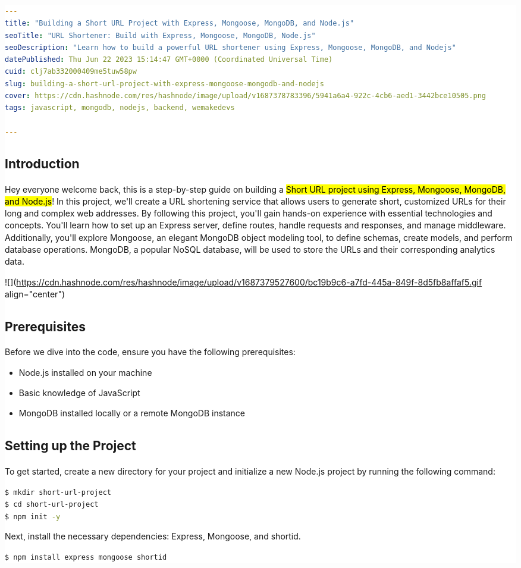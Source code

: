 ```yaml
---
title: "Building a Short URL Project with Express, Mongoose, MongoDB, and Node.js"
seoTitle: "URL Shortener: Build with Express, Mongoose, MongoDB, Node.js"
seoDescription: "Learn how to build a powerful URL shortener using Express, Mongoose, MongoDB, and Nodejs"
datePublished: Thu Jun 22 2023 15:14:47 GMT+0000 (Coordinated Universal Time)
cuid: clj7ab332000409me5tuw58pw
slug: building-a-short-url-project-with-express-mongoose-mongodb-and-nodejs
cover: https://cdn.hashnode.com/res/hashnode/image/upload/v1687378783396/5941a6a4-922c-4cb6-aed1-3442bce10505.png
tags: javascript, mongodb, nodejs, backend, wemakedevs

---
```


## **Introduction**

Hey everyone welcome back, this is a step-by-step guide on building a <mark>Short URL project using Express, Mongoose, MongoDB, and Node.js</mark>! In this project, we'll create a URL shortening service that allows users to generate short, customized URLs for their long and complex web addresses. By following this project, you'll gain hands-on experience with essential technologies and concepts. You'll learn how to set up an Express server, define routes, handle requests and responses, and manage middleware. Additionally, you'll explore Mongoose, an elegant MongoDB object modeling tool, to define schemas, create models, and perform database operations. MongoDB, a popular NoSQL database, will be used to store the URLs and their corresponding analytics data.

![](https://cdn.hashnode.com/res/hashnode/image/upload/v1687379527600/bc19b9c6-a7fd-445a-849f-8d5fb8affaf5.gif align="center")

## **Prerequisites**

Before we dive into the code, ensure you have the following prerequisites:

* Node.js installed on your machine
    
* Basic knowledge of JavaScript
    
* MongoDB installed locally or a remote MongoDB instance
    

## **Setting up the Project**

To get started, create a new directory for your project and initialize a new Node.js project by running the following command:

```bash
$ mkdir short-url-project
$ cd short-url-project
$ npm init -y
```

Next, install the necessary dependencies: Express, Mongoose, and shortid.

```bash
$ npm install express mongoose shortid
```
